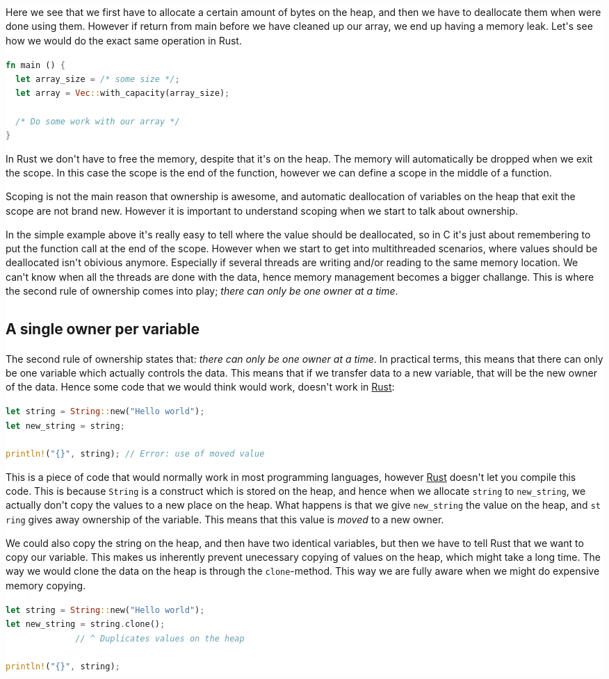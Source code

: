 Here we see that we first have to allocate a certain amount of bytes on the heap, and then we have to deallocate them when were done using them. However if return from main before we have cleaned up our array, we end up having a memory leak. Let's see how we would do the exact same operation in Rust.

```rust
fn main () {
  let array_size = /* some size */;
  let array = Vec::with_capacity(array_size);

  /* Do some work with our array */
}
```

In Rust we don't have to free the memory, despite that it's on the heap. The memory will automatically be dropped when we exit the scope. In this case the scope is the end of the function, however we can define a scope in the middle of a function.

Scoping is not the main reason that ownership is awesome, and automatic deallocation of variables on the heap that exit the scope are not brand new. However it is important to understand scoping when we start to talk about ownership.

In the simple example above it's really easy to tell where the value should be deallocated, so in C it's just about remembering to put the function call at the end of the scope. However when we start to get into multithreaded scenarios, where values should be deallocated isn't obivious anymore. Especially if several threads are writing and/or reading to the same memory location. We can't know when all the threads are done with the data, hence memory management becomes a bigger challange. This is where the second rule of ownership comes into play; _there can only be one owner at a time_.

## A single owner per variable

The second rule of ownership states that: _there can only be one owner at a time_. In practical terms, this means that there can only be one variable which actually controls the data. This means that if we transfer data to a new variable, that will be the new owner of the data. Hence some code that we would think would work, doesn't work in [Rust][1]:

```rust
let string = String::new("Hello world");
let new_string = string;

println!("{}", string); // Error: use of moved value
```

This is a piece of code that would normally work in most programming languages, however [Rust][1] doesn't let you compile this code. This is because `String` is a construct which is stored on the heap, and hence when we allocate `string` to `new_string`, we actually don't copy the values to a new place on the heap. What happens is that we give `new_string` the value on the heap, and `string` gives away ownership of the variable. This means that this value is _moved_ to a new owner.

We could also copy the string on the heap, and then have two identical variables, but then we have to tell Rust that we want to copy our variable. This makes us inherently prevent unecessary copying of values on the heap, which might take a long time. The way we would clone the data on the heap is through the `clone`-method. This way we are fully aware when we might do expensive memory copying.

```rust
let string = String::new("Hello world");
let new_string = string.clone(); 
              // ^ Duplicates values on the heap

println!("{}", string);
```


[1]: https://rust-lang.org/
[2]: https://thesocietea.org/2017/01/programming-concepts-garbage-collection/
[3]: https://doc.rust-lang.org/book/second-edition/ch04-01-what-is-ownership.html
[4]: https://doc.rust-lang.org/book/first-edition/the-stack-and-the-heap.html
[5]: https://doc.rust-lang.org/book/second-edition/